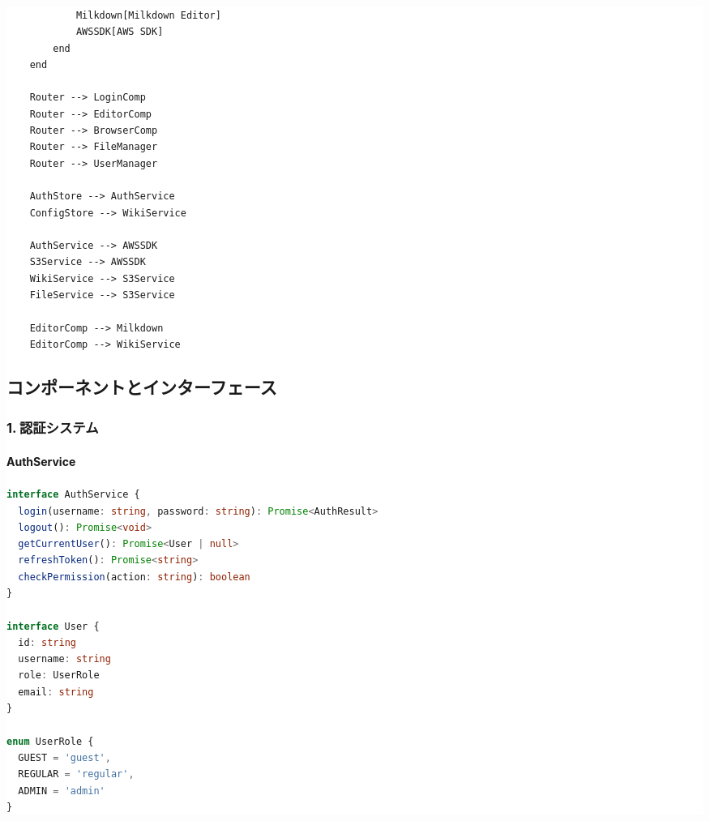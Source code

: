 ```mermaid
            Milkdown[Milkdown Editor]
            AWSSDK[AWS SDK]
        end
    end
    
    Router --> LoginComp
    Router --> EditorComp
    Router --> BrowserComp
    Router --> FileManager
    Router --> UserManager
    
    AuthStore --> AuthService
    ConfigStore --> WikiService
    
    AuthService --> AWSSDK
    S3Service --> AWSSDK
    WikiService --> S3Service
    FileService --> S3Service
    
    EditorComp --> Milkdown
    EditorComp --> WikiService
```

## コンポーネントとインターフェース

### 1. 認証システム

#### AuthService
```typescript
interface AuthService {
  login(username: string, password: string): Promise<AuthResult>
  logout(): Promise<void>
  getCurrentUser(): Promise<User | null>
  refreshToken(): Promise<string>
  checkPermission(action: string): boolean
}

interface User {
  id: string
  username: string
  role: UserRole
  email: string
}

enum UserRole {
  GUEST = 'guest',
  REGULAR = 'regular', 
  ADMIN = 'admin'
}
```
